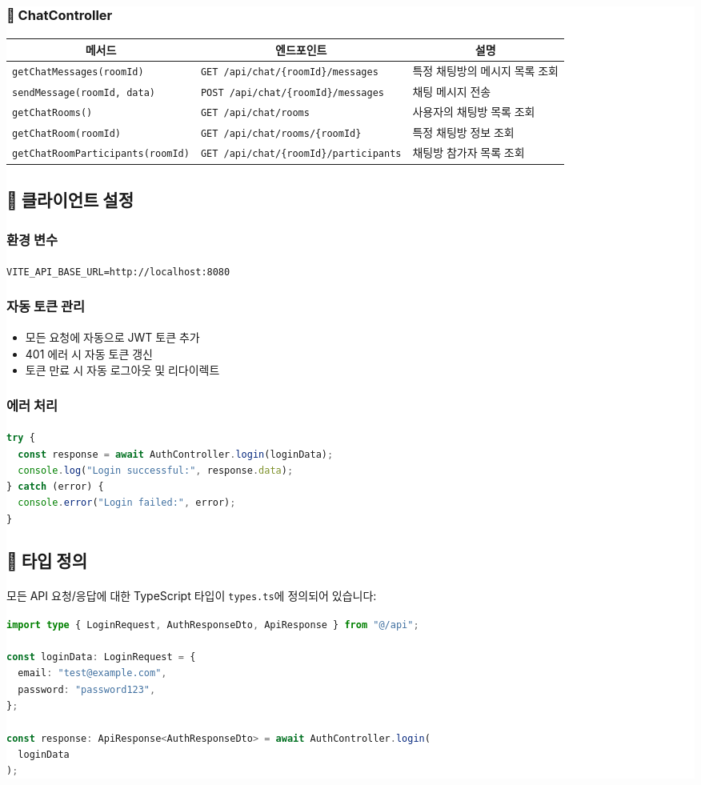 ### 💬 ChatController

| 메서드                            | 엔드포인트                            | 설명                           |
| --------------------------------- | ------------------------------------- | ------------------------------ |
| `getChatMessages(roomId)`         | `GET /api/chat/{roomId}/messages`     | 특정 채팅방의 메시지 목록 조회 |
| `sendMessage(roomId, data)`       | `POST /api/chat/{roomId}/messages`    | 채팅 메시지 전송               |
| `getChatRooms()`                  | `GET /api/chat/rooms`                 | 사용자의 채팅방 목록 조회      |
| `getChatRoom(roomId)`             | `GET /api/chat/rooms/{roomId}`        | 특정 채팅방 정보 조회          |
| `getChatRoomParticipants(roomId)` | `GET /api/chat/{roomId}/participants` | 채팅방 참가자 목록 조회        |

## 🔧 클라이언트 설정

### 환경 변수

```env
VITE_API_BASE_URL=http://localhost:8080
```

### 자동 토큰 관리

- 모든 요청에 자동으로 JWT 토큰 추가
- 401 에러 시 자동 토큰 갱신
- 토큰 만료 시 자동 로그아웃 및 리다이렉트

### 에러 처리

```typescript
try {
  const response = await AuthController.login(loginData);
  console.log("Login successful:", response.data);
} catch (error) {
  console.error("Login failed:", error);
}
```

## 📝 타입 정의

모든 API 요청/응답에 대한 TypeScript 타입이 `types.ts`에 정의되어 있습니다:

```typescript
import type { LoginRequest, AuthResponseDto, ApiResponse } from "@/api";

const loginData: LoginRequest = {
  email: "test@example.com",
  password: "password123",
};

const response: ApiResponse<AuthResponseDto> = await AuthController.login(
  loginData
);
```
